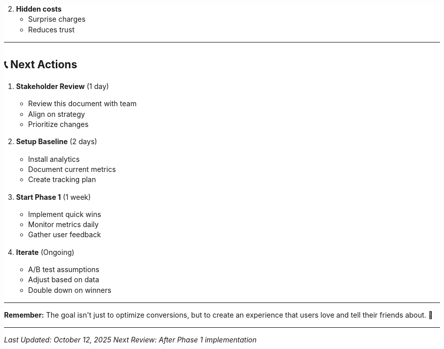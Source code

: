 2. **Hidden costs**
   - Surprise charges
   - Reduces trust

---

## 📞 Next Actions

1. **Stakeholder Review** (1 day)
   - Review this document with team
   - Align on strategy
   - Prioritize changes

2. **Setup Baseline** (2 days)
   - Install analytics
   - Document current metrics
   - Create tracking plan

3. **Start Phase 1** (1 week)
   - Implement quick wins
   - Monitor metrics daily
   - Gather user feedback

4. **Iterate** (Ongoing)
   - A/B test assumptions
   - Adjust based on data
   - Double down on winners

---

**Remember:** The goal isn't just to optimize conversions, but to create an experience that users love and tell their friends about. 🚀

---

_Last Updated: October 12, 2025_
_Next Review: After Phase 1 implementation_
